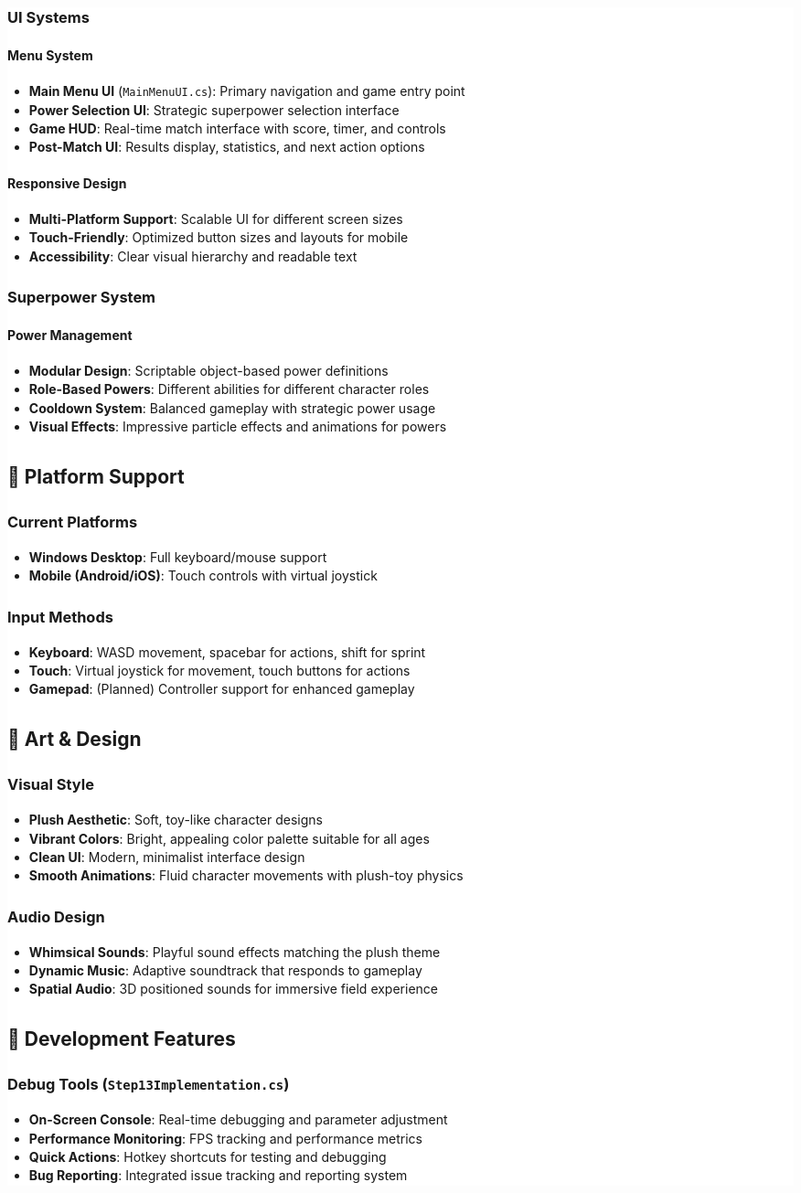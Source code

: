 ### UI Systems

#### Menu System
- **Main Menu UI** (`MainMenuUI.cs`): Primary navigation and game entry point
- **Power Selection UI**: Strategic superpower selection interface
- **Game HUD**: Real-time match interface with score, timer, and controls
- **Post-Match UI**: Results display, statistics, and next action options

#### Responsive Design
- **Multi-Platform Support**: Scalable UI for different screen sizes
- **Touch-Friendly**: Optimized button sizes and layouts for mobile
- **Accessibility**: Clear visual hierarchy and readable text

### Superpower System

#### Power Management
- **Modular Design**: Scriptable object-based power definitions
- **Role-Based Powers**: Different abilities for different character roles
- **Cooldown System**: Balanced gameplay with strategic power usage
- **Visual Effects**: Impressive particle effects and animations for powers

## 📱 Platform Support

### Current Platforms
- **Windows Desktop**: Full keyboard/mouse support
- **Mobile (Android/iOS)**: Touch controls with virtual joystick

### Input Methods
- **Keyboard**: WASD movement, spacebar for actions, shift for sprint
- **Touch**: Virtual joystick for movement, touch buttons for actions
- **Gamepad**: (Planned) Controller support for enhanced gameplay

## 🎨 Art & Design

### Visual Style
- **Plush Aesthetic**: Soft, toy-like character designs
- **Vibrant Colors**: Bright, appealing color palette suitable for all ages
- **Clean UI**: Modern, minimalist interface design
- **Smooth Animations**: Fluid character movements with plush-toy physics

### Audio Design
- **Whimsical Sounds**: Playful sound effects matching the plush theme
- **Dynamic Music**: Adaptive soundtrack that responds to gameplay
- **Spatial Audio**: 3D positioned sounds for immersive field experience

## 🔧 Development Features

### Debug Tools (`Step13Implementation.cs`)
- **On-Screen Console**: Real-time debugging and parameter adjustment
- **Performance Monitoring**: FPS tracking and performance metrics
- **Quick Actions**: Hotkey shortcuts for testing and debugging
- **Bug Reporting**: Integrated issue tracking and reporting system

